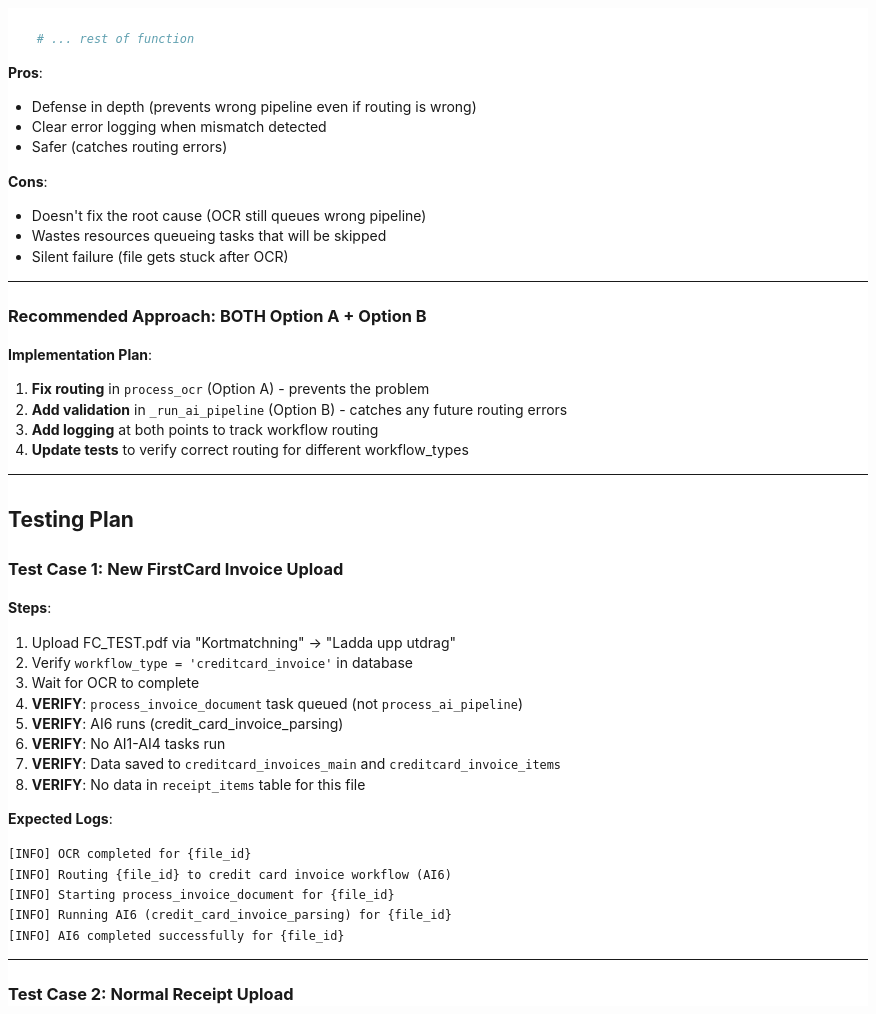 ```python

    # ... rest of function
```

**Pros**:
- Defense in depth (prevents wrong pipeline even if routing is wrong)
- Clear error logging when mismatch detected
- Safer (catches routing errors)

**Cons**:
- Doesn't fix the root cause (OCR still queues wrong pipeline)
- Wastes resources queueing tasks that will be skipped
- Silent failure (file gets stuck after OCR)

---

### Recommended Approach: BOTH Option A + Option B

**Implementation Plan**:
1. **Fix routing** in `process_ocr` (Option A) - prevents the problem
2. **Add validation** in `_run_ai_pipeline` (Option B) - catches any future routing errors
3. **Add logging** at both points to track workflow routing
4. **Update tests** to verify correct routing for different workflow_types

---

## Testing Plan

### Test Case 1: New FirstCard Invoice Upload

**Steps**:
1. Upload FC_TEST.pdf via "Kortmatchning" → "Ladda upp utdrag"
2. Verify `workflow_type = 'creditcard_invoice'` in database
3. Wait for OCR to complete
4. **VERIFY**: `process_invoice_document` task queued (not `process_ai_pipeline`)
5. **VERIFY**: AI6 runs (credit_card_invoice_parsing)
6. **VERIFY**: No AI1-AI4 tasks run
7. **VERIFY**: Data saved to `creditcard_invoices_main` and `creditcard_invoice_items`
8. **VERIFY**: No data in `receipt_items` table for this file

**Expected Logs**:
```
[INFO] OCR completed for {file_id}
[INFO] Routing {file_id} to credit card invoice workflow (AI6)
[INFO] Starting process_invoice_document for {file_id}
[INFO] Running AI6 (credit_card_invoice_parsing) for {file_id}
[INFO] AI6 completed successfully for {file_id}
```

---

### Test Case 2: Normal Receipt Upload

